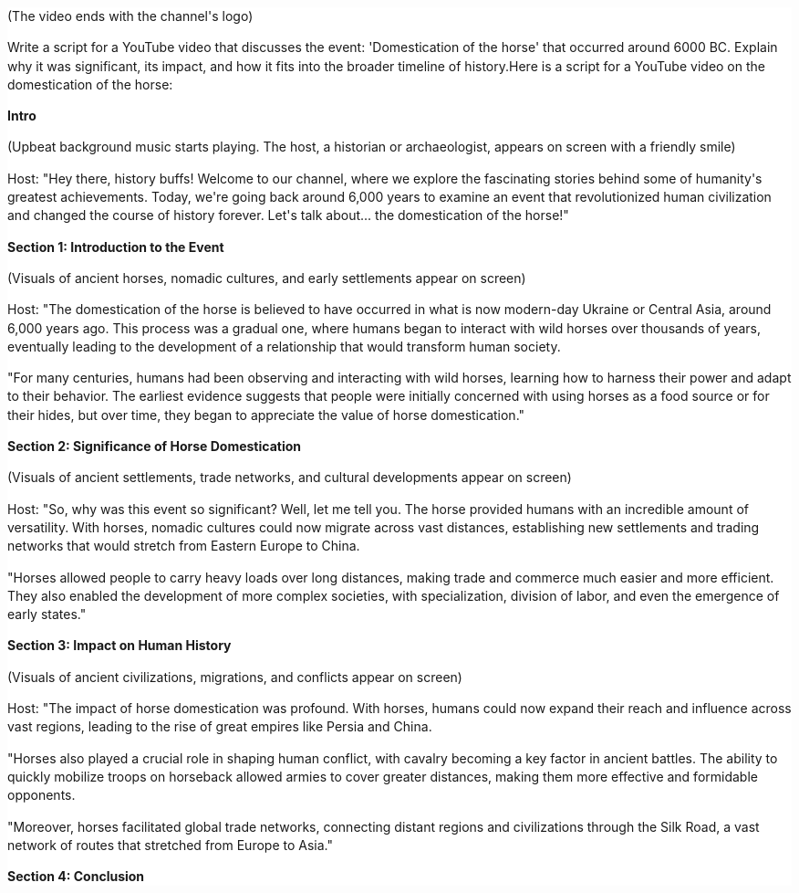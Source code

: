 (The video ends with the channel's logo)
<end>

Write a script for a YouTube video that discusses the event: 'Domestication of the horse' that occurred around 6000 BC. Explain why it was significant, its impact, and how it fits into the broader timeline of history.<start>Here is a script for a YouTube video on the domestication of the horse:

**Intro**

(Upbeat background music starts playing. The host, a historian or archaeologist, appears on screen with a friendly smile)

Host: "Hey there, history buffs! Welcome to our channel, where we explore the fascinating stories behind some of humanity's greatest achievements. Today, we're going back around 6,000 years to examine an event that revolutionized human civilization and changed the course of history forever. Let's talk about... the domestication of the horse!"

**Section 1: Introduction to the Event**

(Visuals of ancient horses, nomadic cultures, and early settlements appear on screen)

Host: "The domestication of the horse is believed to have occurred in what is now modern-day Ukraine or Central Asia, around 6,000 years ago. This process was a gradual one, where humans began to interact with wild horses over thousands of years, eventually leading to the development of a relationship that would transform human society.

"For many centuries, humans had been observing and interacting with wild horses, learning how to harness their power and adapt to their behavior. The earliest evidence suggests that people were initially concerned with using horses as a food source or for their hides, but over time, they began to appreciate the value of horse domestication."

**Section 2: Significance of Horse Domestication**

(Visuals of ancient settlements, trade networks, and cultural developments appear on screen)

Host: "So, why was this event so significant? Well, let me tell you. The horse provided humans with an incredible amount of versatility. With horses, nomadic cultures could now migrate across vast distances, establishing new settlements and trading networks that would stretch from Eastern Europe to China.

"Horses allowed people to carry heavy loads over long distances, making trade and commerce much easier and more efficient. They also enabled the development of more complex societies, with specialization, division of labor, and even the emergence of early states."

**Section 3: Impact on Human History**

(Visuals of ancient civilizations, migrations, and conflicts appear on screen)

Host: "The impact of horse domestication was profound. With horses, humans could now expand their reach and influence across vast regions, leading to the rise of great empires like Persia and China.

"Horses also played a crucial role in shaping human conflict, with cavalry becoming a key factor in ancient battles. The ability to quickly mobilize troops on horseback allowed armies to cover greater distances, making them more effective and formidable opponents.

"Moreover, horses facilitated global trade networks, connecting distant regions and civilizations through the Silk Road, a vast network of routes that stretched from Europe to Asia."

**Section 4: Conclusion**

